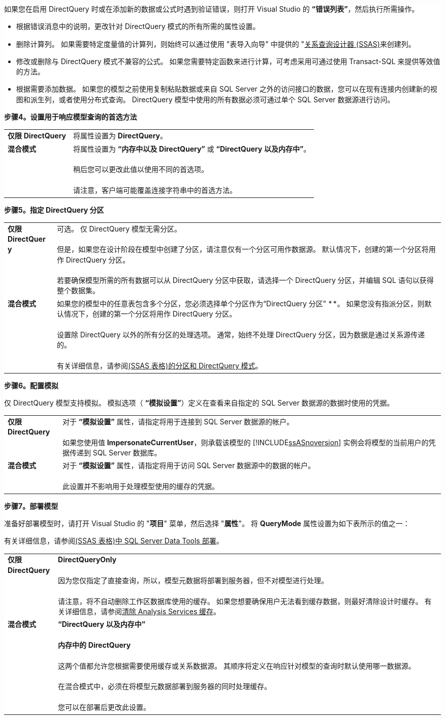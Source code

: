  如果您在启用 DirectQuery 时或在添加新的数据或公式时遇到验证错误，则打开 Visual Studio 的 **“错误列表”**，然后执行所需操作。  
  
-   根据错误消息中的说明，更改针对 DirectQuery 模式的所有所需的属性设置。  
  
-   删除计算列。 如果需要特定度量值的计算列，则始终可以通过使用 "表导入向导" 中提供的 "[关系查询设计器 &#40;SSAS&#41;](relational-query-designer-ssas.md)来创建列。  
  
-   修改或删除与 DirectQuery 模式不兼容的公式。 如果您需要特定函数来进行计算，可考虑采用可通过使用 Transact-SQL 来提供等效值的方法。  
  
-   根据需要添加数据。  如果您的模型之前使用复制粘贴数据或来自 SQL Server 之外的访问接口的数据，您可以在现有连接内创建新的视图和派生列，或者使用分布式查询。  DirectQuery 模型中使用的所有数据必须可通过单个 SQL Server 数据源进行访问。  
  
 **步骤4。设置用于响应模型查询的首选方法**  
  
|||  
|-|-|  
|**仅限 DirectQuery**|将属性设置为 **DirectQuery**。|  
|**混合模式**|将属性设置为 **“内存中以及 DirectQuery”** 或 **“DirectQuery 以及内存中”**。<br /><br /> 稍后您可以更改此值以使用不同的首选项。<br /><br /> 请注意，客户端可能覆盖连接字符串中的首选方法。|  
  
 **步骤5。指定 DirectQuery 分区**  
  
|||  
|-|-|  
|**仅限 DirectQuery**|可选。 仅 DirectQuery 模型无需分区。<br /><br /> 但是，如果您在设计阶段在模型中创建了分区，请注意仅有一个分区可用作数据源。 默认情况下，创建的第一个分区将用作 DirectQuery 分区。<br /><br /> 若要确保模型所需的所有数据可以从 DirectQuery 分区中获取，请选择一个 DirectQuery 分区，并编辑 SQL 语句以获得整个数据集。|  
|**混合模式**|如果您的模型中的任意表包含多个分区，您必须选择单个分区作为“DirectQuery 分区” **。 如果您没有指派分区，则默认情况下，创建的第一个分区将用作 DirectQuery 分区。<br /><br /> 设置除 DirectQuery 以外的所有分区的处理选项。 通常，始终不处理 DirectQuery 分区，因为数据是通过关系源传递的。<br /><br /> 有关详细信息，请参阅[&#40;SSAS 表格&#41;的分区和 DirectQuery 模式](tabular-models/define-partitions-in-directquery-models-ssas-tabular.md)。|  
  
 **步骤6。配置模拟**  
  
 仅 DirectQuery 模型支持模拟。 模拟选项（ **“模拟设置”**）定义在查看来自指定的 SQL Server 数据源的数据时使用的凭据。  
  
|||  
|-|-|  
|**仅限 DirectQuery**|对于  **“模拟设置”** 属性，请指定将用于连接到 SQL Server 数据源的帐户。<br /><br /> 如果您使用值 **ImpersonateCurrentUser**，则承载该模型的 [!INCLUDE[ssASnoversion](../includes/ssasnoversion-md.md)] 实例会将模型的当前用户的凭据传递到 SQL Server 数据库。|  
|**混合模式**|对于 **“模拟设置”** 属性，请指定将用于访问 SQL Server 数据源中的数据的帐户。<br /><br /> 此设置并不影响用于处理模型使用的缓存的凭据。|  
  
 **步骤7。部署模型**  
  
 准备好部署模型时，请打开 Visual Studio 的 "**项目**" 菜单，然后选择 "**属性**"。 将 **QueryMode** 属性设置为如下表所示的值之一：  
  
 有关详细信息，请参阅[&#40;SSAS 表格&#41;中 SQL Server Data Tools 部署](tabular-models/deploy-from-sql-server-data-tools-ssas-tabular.md)。  
  
|||  
|-|-|  
|**仅限 DirectQuery**|**DirectQueryOnly**<br /><br /> 因为您仅指定了直接查询，所以，模型元数据将部署到服务器，但不对模型进行处理。<br /><br /> 请注意，将不自动删除工作区数据库使用的缓存。 如果您想要确保用户无法看到缓存数据，则最好清除设计时缓存。 有关详细信息，请参阅[清除 Analysis Services 缓存](instances/clear-the-analysis-services-caches.md)。|  
|**混合模式**|**“DirectQuery 以及内存中”**<br /><br /> **内存中的 DirectQuery**<br /><br /> 这两个值都允许您根据需要使用缓存或关系数据源。 其顺序将定义在响应针对模型的查询时默认使用哪一数据源。<br /><br /> 在混合模式中，必须在将模型元数据部署到服务器的同时处理缓存。<br /><br /> 您可以在部署后更改此设置。|  
  